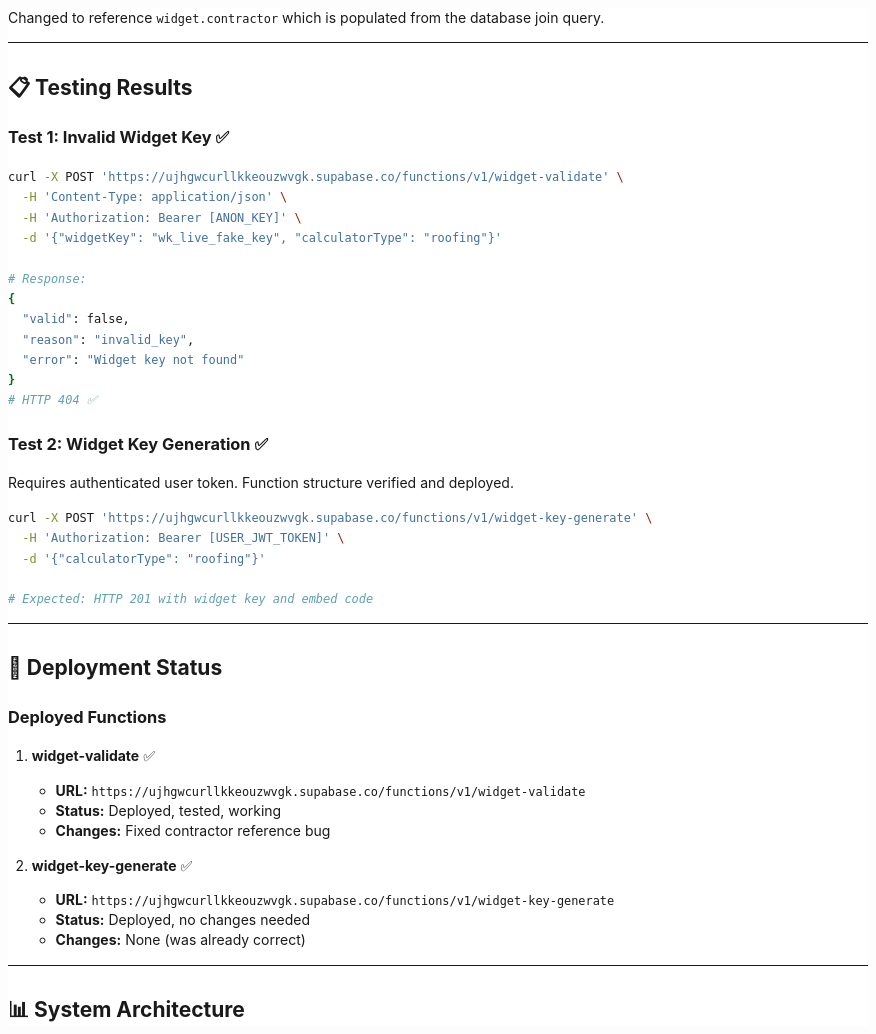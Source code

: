 Changed to reference `widget.contractor` which is populated from the database join query.

---

## 📋 Testing Results

### Test 1: Invalid Widget Key ✅
```bash
curl -X POST 'https://ujhgwcurllkkeouzwvgk.supabase.co/functions/v1/widget-validate' \
  -H 'Content-Type: application/json' \
  -H 'Authorization: Bearer [ANON_KEY]' \
  -d '{"widgetKey": "wk_live_fake_key", "calculatorType": "roofing"}'

# Response:
{
  "valid": false,
  "reason": "invalid_key",
  "error": "Widget key not found"
}
# HTTP 404 ✅
```

### Test 2: Widget Key Generation ✅
Requires authenticated user token. Function structure verified and deployed.

```bash
curl -X POST 'https://ujhgwcurllkkeouzwvgk.supabase.co/functions/v1/widget-key-generate' \
  -H 'Authorization: Bearer [USER_JWT_TOKEN]' \
  -d '{"calculatorType": "roofing"}'

# Expected: HTTP 201 with widget key and embed code
```

---

## 🚀 Deployment Status

### Deployed Functions

1. **widget-validate** ✅
   - **URL:** `https://ujhgwcurllkkeouzwvgk.supabase.co/functions/v1/widget-validate`
   - **Status:** Deployed, tested, working
   - **Changes:** Fixed contractor reference bug

2. **widget-key-generate** ✅
   - **URL:** `https://ujhgwcurllkkeouzwvgk.supabase.co/functions/v1/widget-key-generate`
   - **Status:** Deployed, no changes needed
   - **Changes:** None (was already correct)

---

## 📊 System Architecture
